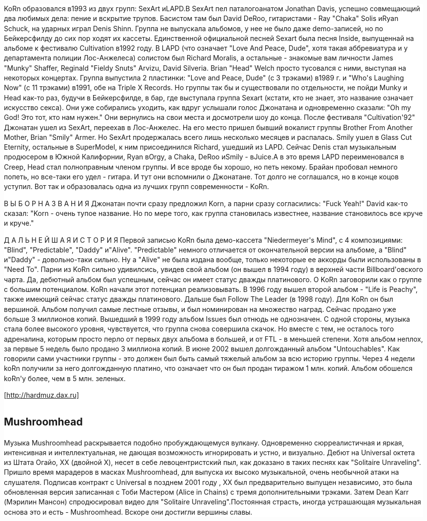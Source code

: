 KoRn образовался в1993 из двух групп: SexArt иLAPD.В SexArt пел паталогоанатом Jonathan Davis, успешно совмещающий два любимых дела: пение и вскрытие трупов. Басистом там был David DeRoo, гитаристами - Ray "Chaka" Solis иRyan Schuck, на ударных играл Denis Shinn. Группа не выпускала альбомов, у нее не было даже demo-записей, но по Бейкерсфилду до сих пор ходят их кассеты. Единственной официальной песней Sexart была песня Inside, выпущеннай на альбоме к фестивалю Cultivation в1992 году. В LAPD (что означает "Love And Peace, Dude", хотя такая аббревиатура и у департамента полиции Лос-Анжелеса) солистом был Richard Moralis, а остальные - знакомые вам личности James "Munky" Shaffer, Reginald "Fieldy Snuts" Arvizu, David Silveria. Brian "Head" Welch просто тусовался с ними, выступая на некоторых концертах. Группа выпустила  2 пластинки: "Love and Peace, Dude" (с 3 трэками) в1989 г. и "Who's Laughing Now" (с 11 трэками) в1991, обе на Triple X Records. Но группы так бы и существовали по отдельности, не пойди Munky и Head как-то раз, будучи в Бейкерсфилде, в бар, где выступала группа Sexart (кстати, кто не знает, это название означает искусство секса). Они уже собирались уходить, как вдруг услышали голос Джонатана и одновременно сказали: "Oh my God! Это тот, кто нам нужен." Они вернулись на свои места и досмотрели шоу до конца. После фестиваля "Cultivation'92" Джонатан ушел из SexArt, переехав в Лос-Анжелес. На его место пришел бывший вокалист группы Brother From Another Mother, Brian "Smily" Armer. Но SexArt продержалась всего лишь несколько месяцев и распалась. Smily ушел в Glass Cut Eternity, остальные в SuperModel, к ним присоединился Richard, ушедший из LAPD. Сейчас Denis стал музыкальным продюсером в Южной Калифорнии, Ryan вOrgy, а Chaka, DeRoo иSmily - вJuice.А в это время LAPD переименовался в Creep, Head стал полноправным членом группы. И все вроде бы хорошо, но петь некому. Брайан пробовал немного попеть, но все-таки его удел - гитара. И тут они вспомнили о Джонатане. Тот долго не соглашался, но в конце коцов уступил. Вот так и образовалась одна из лучших групп современности - KoRn.

В Ы Б О Р Н А З В А Н И Я
Джонатан почти сразу предложил Korn, а парни сразу согласились: "Fuck Yeah!" David как-то сказал: "Korn - очень тупое название. Но по мере того, как группа становилась известнее, название становилось все круче и круче."

Д А Л Ь Н Е Й Ш А Я И С Т О Р И Я
Первой записью KoRn была демо-кассета "Niedermeyer's Mind", с 4 композициями: "Blind", "Predictable", "Daddy" и"Alive". "Predictable" немного отличается от окончательной версии на альбоме, а "Blind" и"Daddy" - довольно-таки сильно. Ну а "Alive" не была издана вообще, только некоторые ее аккорды были использованы в "Need To". Парни из KoRn сильно удивилсись, увидев свой альбом (он вышел в 1994 году) в верхней части Billboard'овского чарта. Да, дебютный альбом был успешным, сейчас он имеет статус дважды платинового. О KoRn заговорили как о группе с большим потенциалом. KoRn начали этот потенциал реализовывать. В 1996 году вышел второй альбом - "Life is Peachy", также имеющий сейчас статус дважды платинового. Дальше был Follow The Leader (в 1998 году). Для KoRn он был вершиной. Альбом получил самые лестные отзывы, и был номинирован на множество наград. Сейчас продано уже больше 3 миллионов копий. Вышедший в 1999 году альбом Issues был отнюдь не однозначен. С одной стороны, музыка стала более высокого уровня, чувствуется, что группа снова совершила скачок. Но вместе с тем, не осталось того адреналина, которым просто перло от первых двух альбома в большей, и от FTL - в меньшей степени. Хотя альбом неплох, за первые 5 недель было продано 3 миллиона копий. В июне 2002 вышел долгожданный альбом "Untouchables". Как говорили сами участники группы - это должен был быть самый тяжелый альбом за всю историю группы. Через 4 недели koRn получили за него долгожданную платино, что означает что он был продан тиражом 1 млн. копий. Альбом обошелся koRn'у более, чем в 5 млн. зеленых. 

[http://hardmuz.dax.ru]

## Mushroomhead

Музыка Mushroomhead раскрывается подобно пробуждающемуся вулкану. Одновременно сюрреалистичная и яркая, интенсивная и интеллектуальная, не дающая возможность игнорировать и устно, и визуально. Дебют на Universal октета из Штата Огайо, XX (двойной Х), несет в себе левоцентристский пыл, как доказано в таких песнях как "Solitaire Unraveling". Пришло время марадеров в масках Mushroomhead, для выпуска их высоко музыкальной, очень необычной атаки на слушателя. Подписав контракт с Universal в позднем 2001 году , XX был предварительно выпущен независимо, это была обновленная версия записанная с Тоби Мастером (Alice in Chains) с тремя дополнительными трэками. Затем Dean Karr (Мэрилин Мансон) спродюсировал видео для "Solitaire Unraveling".Постоянная страсть, иногда устрашающая музыкальная основа это и есть - Mushroomhead. Вскоре они достигли вершины славы. 

